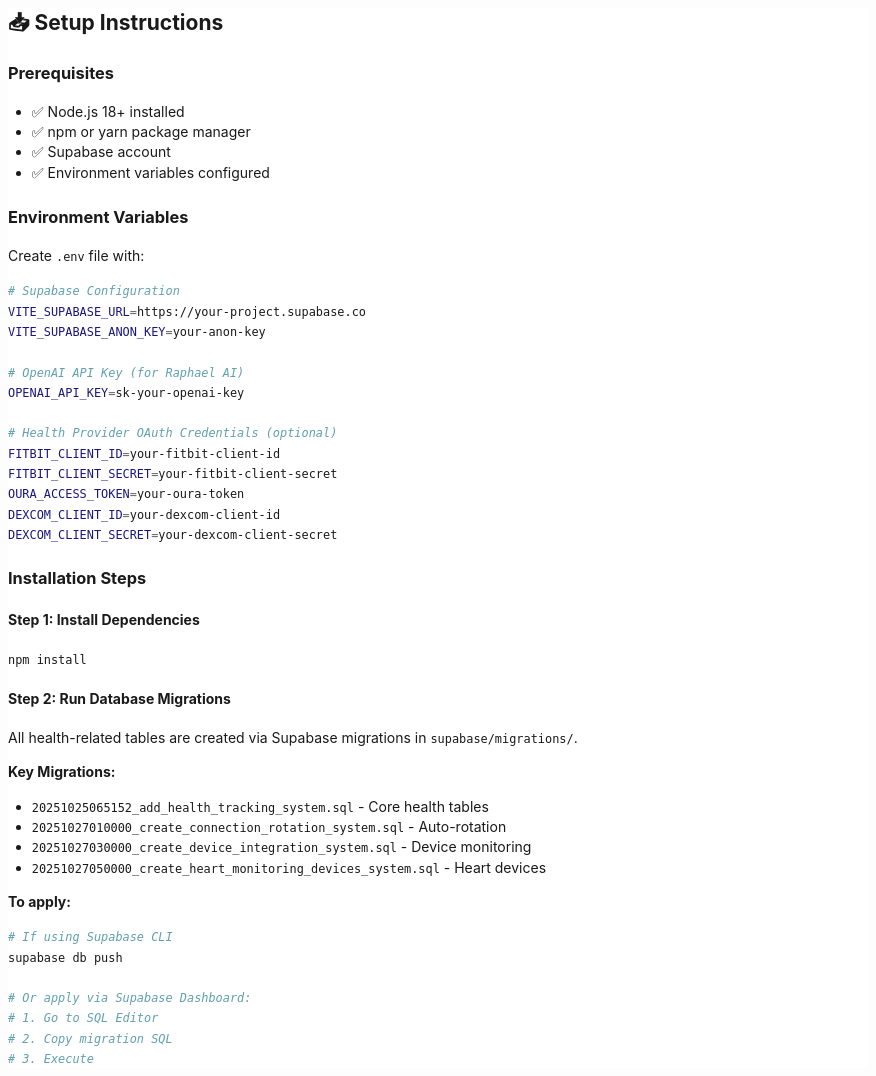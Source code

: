 
## 📥 Setup Instructions

### Prerequisites

- ✅ Node.js 18+ installed
- ✅ npm or yarn package manager
- ✅ Supabase account
- ✅ Environment variables configured

### Environment Variables

Create `.env` file with:

```bash
# Supabase Configuration
VITE_SUPABASE_URL=https://your-project.supabase.co
VITE_SUPABASE_ANON_KEY=your-anon-key

# OpenAI API Key (for Raphael AI)
OPENAI_API_KEY=sk-your-openai-key

# Health Provider OAuth Credentials (optional)
FITBIT_CLIENT_ID=your-fitbit-client-id
FITBIT_CLIENT_SECRET=your-fitbit-client-secret
OURA_ACCESS_TOKEN=your-oura-token
DEXCOM_CLIENT_ID=your-dexcom-client-id
DEXCOM_CLIENT_SECRET=your-dexcom-client-secret
```

### Installation Steps

#### Step 1: Install Dependencies

```bash
npm install
```

#### Step 2: Run Database Migrations

All health-related tables are created via Supabase migrations in `supabase/migrations/`.

**Key Migrations:**
- `20251025065152_add_health_tracking_system.sql` - Core health tables
- `20251027010000_create_connection_rotation_system.sql` - Auto-rotation
- `20251027030000_create_device_integration_system.sql` - Device monitoring
- `20251027050000_create_heart_monitoring_devices_system.sql` - Heart devices

**To apply:**
```bash
# If using Supabase CLI
supabase db push

# Or apply via Supabase Dashboard:
# 1. Go to SQL Editor
# 2. Copy migration SQL
# 3. Execute
```
